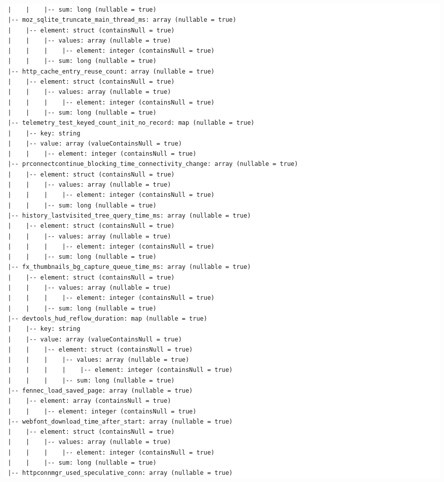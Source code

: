      |    |    |-- sum: long (nullable = true)
     |-- moz_sqlite_truncate_main_thread_ms: array (nullable = true)
     |    |-- element: struct (containsNull = true)
     |    |    |-- values: array (nullable = true)
     |    |    |    |-- element: integer (containsNull = true)
     |    |    |-- sum: long (nullable = true)
     |-- http_cache_entry_reuse_count: array (nullable = true)
     |    |-- element: struct (containsNull = true)
     |    |    |-- values: array (nullable = true)
     |    |    |    |-- element: integer (containsNull = true)
     |    |    |-- sum: long (nullable = true)
     |-- telemetry_test_keyed_count_init_no_record: map (nullable = true)
     |    |-- key: string
     |    |-- value: array (valueContainsNull = true)
     |    |    |-- element: integer (containsNull = true)
     |-- prconnectcontinue_blocking_time_connectivity_change: array (nullable = true)
     |    |-- element: struct (containsNull = true)
     |    |    |-- values: array (nullable = true)
     |    |    |    |-- element: integer (containsNull = true)
     |    |    |-- sum: long (nullable = true)
     |-- history_lastvisited_tree_query_time_ms: array (nullable = true)
     |    |-- element: struct (containsNull = true)
     |    |    |-- values: array (nullable = true)
     |    |    |    |-- element: integer (containsNull = true)
     |    |    |-- sum: long (nullable = true)
     |-- fx_thumbnails_bg_capture_queue_time_ms: array (nullable = true)
     |    |-- element: struct (containsNull = true)
     |    |    |-- values: array (nullable = true)
     |    |    |    |-- element: integer (containsNull = true)
     |    |    |-- sum: long (nullable = true)
     |-- devtools_hud_reflow_duration: map (nullable = true)
     |    |-- key: string
     |    |-- value: array (valueContainsNull = true)
     |    |    |-- element: struct (containsNull = true)
     |    |    |    |-- values: array (nullable = true)
     |    |    |    |    |-- element: integer (containsNull = true)
     |    |    |    |-- sum: long (nullable = true)
     |-- fennec_load_saved_page: array (nullable = true)
     |    |-- element: array (containsNull = true)
     |    |    |-- element: integer (containsNull = true)
     |-- webfont_download_time_after_start: array (nullable = true)
     |    |-- element: struct (containsNull = true)
     |    |    |-- values: array (nullable = true)
     |    |    |    |-- element: integer (containsNull = true)
     |    |    |-- sum: long (nullable = true)
     |-- httpconnmgr_used_speculative_conn: array (nullable = true)